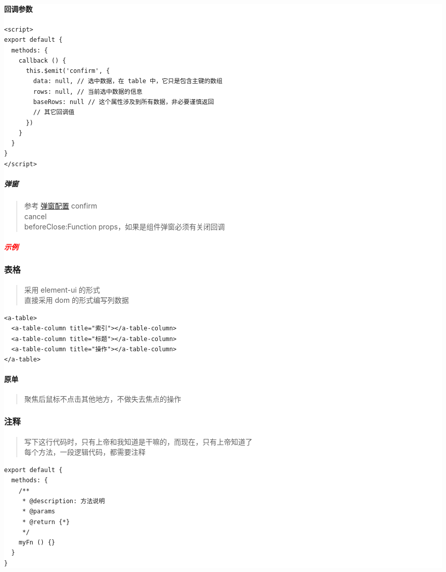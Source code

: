 #### 回调参数
```vue
<script>
export default {
  methods: {
    callback () {
      this.$emit('confirm', {
        data: null, // 选中数据，在 table 中，它只是包含主键的数组
        rows: null, // 当前选中数据的信息
        baseRows: null // 这个属性涉及到所有数据，非必要谨慎返回
        // 其它回调值
      })
    }
  }
}
</script>
```

##### 弹窗 
> 参考 [弹窗配置](/dh/development/modal)
confirm  
cancel  
beforeClose:Function  props，如果是组件弹窗必须有关闭回调  

##### <span style="color:red;">示例</span>

### 表格
> 采用 element-ui 的形式  
> 直接采用 dom 的形式编写列数据  
```vue
<a-table>
  <a-table-column title="索引"></a-table-column>
  <a-table-column title="标题"></a-table-column>
  <a-table-column title="操作"></a-table-column>
</a-table>
```

#### 原单
> 聚焦后鼠标不点击其他地方，不做失去焦点的操作

### 注释
> 写下这行代码时，只有上帝和我知道是干嘛的，而现在，只有上帝知道了  
> 每个方法，一段逻辑代码，都需要注释

```vue
export default {
  methods: {
    /**
     * @description: 方法说明
     * @params
     * @return {*}
     */
    myFn () {}
  }
}
```
